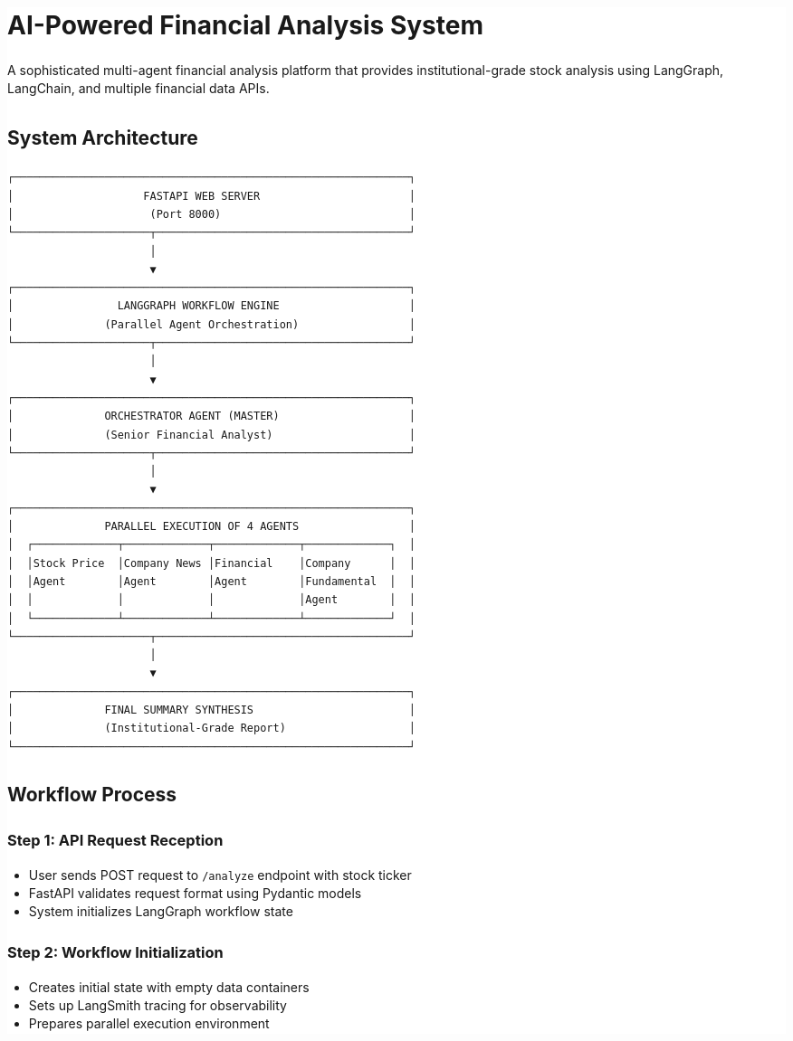 # AI-Powered Financial Analysis System

A sophisticated multi-agent financial analysis platform that provides institutional-grade stock analysis using LangGraph, LangChain, and multiple financial data APIs.

## System Architecture

```
┌─────────────────────────────────────────────────────────────┐
│                    FASTAPI WEB SERVER                       │
│                     (Port 8000)                             │
└─────────────────────┬───────────────────────────────────────┘
                      │
                      ▼
┌─────────────────────────────────────────────────────────────┐
│                LANGGRAPH WORKFLOW ENGINE                    │
│              (Parallel Agent Orchestration)                 │
└─────────────────────┬───────────────────────────────────────┘
                      │
                      ▼
┌─────────────────────────────────────────────────────────────┐
│              ORCHESTRATOR AGENT (MASTER)                    │
│              (Senior Financial Analyst)                     │
└─────────────────────┬───────────────────────────────────────┘
                      │
                      ▼
┌─────────────────────────────────────────────────────────────┐
│              PARALLEL EXECUTION OF 4 AGENTS                 │
│  ┌─────────────┬─────────────┬─────────────┬─────────────┐  │
│  │Stock Price  │Company News │Financial    │Company      │  │
│  │Agent        │Agent        │Agent        │Fundamental  │  │
│  │             │             │             │Agent        │  │
│  └─────────────┴─────────────┴─────────────┴─────────────┘  │
└─────────────────────┬───────────────────────────────────────┘
                      │
                      ▼
┌─────────────────────────────────────────────────────────────┐
│              FINAL SUMMARY SYNTHESIS                        │
│              (Institutional-Grade Report)                   │
└─────────────────────────────────────────────────────────────┘
```

## Workflow Process

### Step 1: API Request Reception
- User sends POST request to `/analyze` endpoint with stock ticker
- FastAPI validates request format using Pydantic models
- System initializes LangGraph workflow state

### Step 2: Workflow Initialization
- Creates initial state with empty data containers
- Sets up LangSmith tracing for observability
- Prepares parallel execution environment
